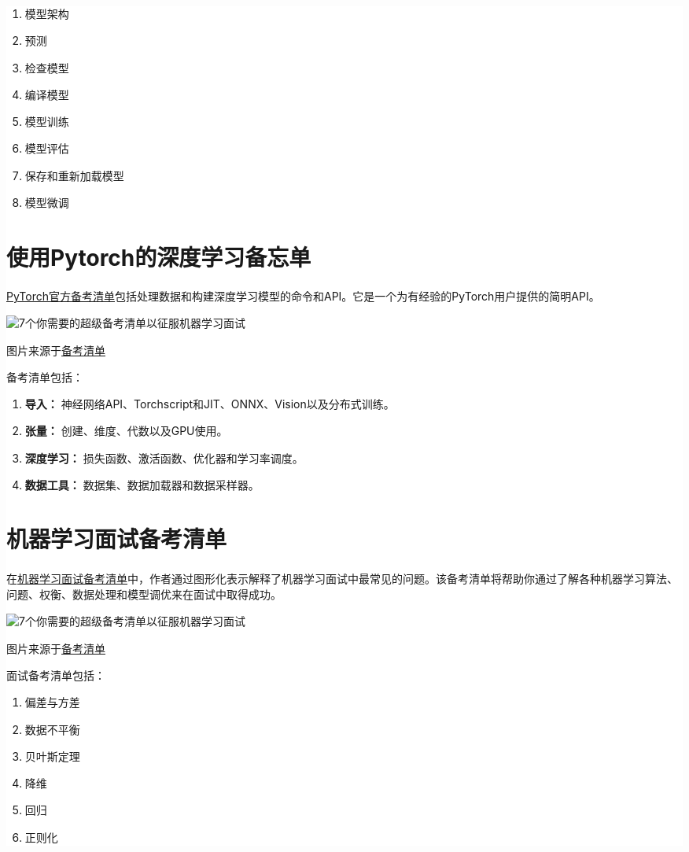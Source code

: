 1.  模型架构

1.  预测

1.  检查模型

1.  编译模型

1.  模型训练

1.  模型评估

1.  保存和重新加载模型

1.  模型微调

# 使用Pytorch的深度学习备忘单

[PyTorch官方备考清单](https://pytorch.org/tutorials/beginner/ptcheat.html)包括处理数据和构建深度学习模型的命令和API。它是一个为有经验的PyTorch用户提供的简明API。

![7个你需要的超级备考清单以征服机器学习面试](../Images/3bd7734525a7cbcb4b9f244891bfe79c.png)

图片来源于[备考清单](https://pytorch.org/tutorials/beginner/ptcheat.html)

备考清单包括：

1.  **导入：** 神经网络API、Torchscript和JIT、ONNX、Vision以及分布式训练。

1.  **张量：** 创建、维度、代数以及GPU使用。

1.  **深度学习：** 损失函数、激活函数、优化器和学习率调度。

1.  **数据工具：** 数据集、数据加载器和数据采样器。

# 机器学习面试备考清单

在[机器学习面试备考清单](https://medium.com/swlh/cheat-sheets-for-machine-learning-interview-topics-51c2bc2bab4f)中，作者通过图形化表示解释了机器学习面试中最常见的问题。该备考清单将帮助你通过了解各种机器学习算法、问题、权衡、数据处理和模型调优来在面试中取得成功。

![7个你需要的超级备考清单以征服机器学习面试](../Images/2446ab6df9e364257b46e6b42b8a69ec.png)

图片来源于[备考清单](https://medium.com/swlh/cheat-sheets-for-machine-learning-interview-topics-51c2bc2bab4f)

面试备考清单包括：

1.  偏差与方差

1.  数据不平衡

1.  贝叶斯定理

1.  降维

1.  回归

1.  正则化
